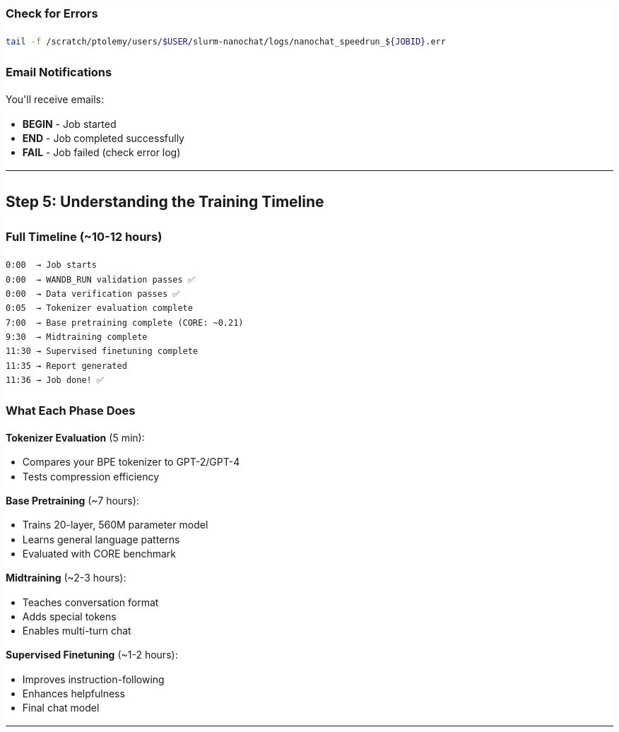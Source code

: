 ### Check for Errors

```bash
tail -f /scratch/ptolemy/users/$USER/slurm-nanochat/logs/nanochat_speedrun_${JOBID}.err
```

### Email Notifications

You'll receive emails:
- **BEGIN** - Job started
- **END** - Job completed successfully
- **FAIL** - Job failed (check error log)

---

## Step 5: Understanding the Training Timeline

### Full Timeline (~10-12 hours)

```
0:00  → Job starts
0:00  → WANDB_RUN validation passes ✅
0:00  → Data verification passes ✅
0:05  → Tokenizer evaluation complete
7:00  → Base pretraining complete (CORE: ~0.21)
9:30  → Midtraining complete
11:30 → Supervised finetuning complete
11:35 → Report generated
11:36 → Job done! ✅
```

### What Each Phase Does

**Tokenizer Evaluation** (5 min):
- Compares your BPE tokenizer to GPT-2/GPT-4
- Tests compression efficiency

**Base Pretraining** (~7 hours):
- Trains 20-layer, 560M parameter model
- Learns general language patterns
- Evaluated with CORE benchmark

**Midtraining** (~2-3 hours):
- Teaches conversation format
- Adds special tokens
- Enables multi-turn chat

**Supervised Finetuning** (~1-2 hours):
- Improves instruction-following
- Enhances helpfulness
- Final chat model

---
